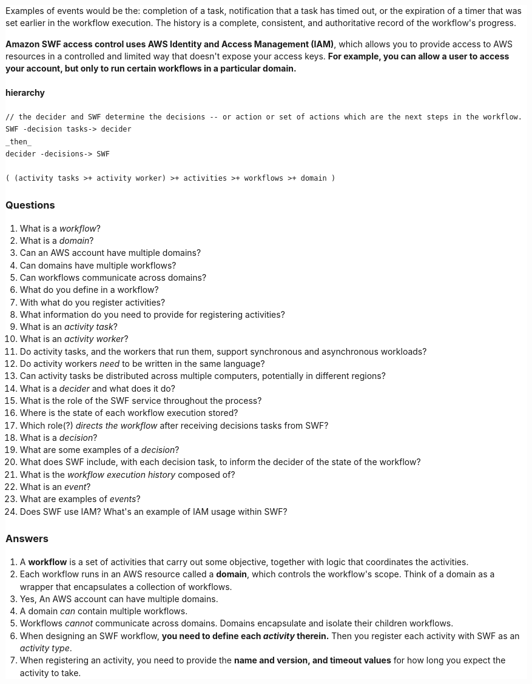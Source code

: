 Examples of events would be the: completion of a task, notification that a task has timed out, or the expiration of a timer that was set earlier in the workflow execution. The history is a complete, consistent, and authoritative record of the workflow's progress.

**Amazon SWF access control uses AWS Identity and Access Management (IAM)**, which allows you to provide access to AWS resources in a controlled and limited way that doesn't expose your access keys. **For example, you can allow a user to access your account, but only to run certain workflows in a particular domain.**

#### hierarchy

```
// the decider and SWF determine the decisions -- or action or set of actions which are the next steps in the workflow.
SWF -decision tasks-> decider
_then_
decider -decisions-> SWF

( (activity tasks >+ activity worker) >+ activities >+ workflows >+ domain )
```

### Questions

1. What is a _workflow_?
1. What is a _domain_?
1. Can an AWS account have multiple domains?
1. Can domains have multiple workflows?
1. Can workflows communicate across domains?
1. What do you define in a workflow?
1. With what do you register activities?
1. What information do you need to provide for registering activities?
1. What is an _activity task_?
1. What is an _activity worker_?
1. Do activity tasks, and the workers that run them, support synchronous and asynchronous workloads?
1. Do activity workers _need_ to be written in the same language?
1. Can activity tasks be distributed across multiple computers, potentially in different regions?
1. What is a _decider_ and what does it do?
1. What is the role of the SWF service throughout the process?
1. Where is the state of each workflow execution stored?
1. Which role(?) _directs the workflow_ after receiving decisions tasks from SWF?
1. What is a _decision_?
1. What are some examples of a _decision_?
1. What does SWF include, with each decision task, to inform the decider of the state of the workflow?
1. What is the _workflow execution history_ composed of?
1. What is an _event_?
1. What are examples of _events_?
1. Does SWF use IAM? What's an example of IAM usage within SWF?

### Answers

1. A **workflow** is a set of activities that carry out some objective, together with logic that coordinates the activities.
1. Each workflow runs in an AWS resource called a **domain**, which controls the workflow's scope. Think of a domain as a wrapper that encapsulates a collection of workflows.
1. Yes, An AWS account can have multiple domains.
1. A domain _can_ contain multiple workflows.
1. Workflows _cannot_ communicate across domains. Domains encapsulate and isolate their children workflows.
1. When designing an SWF workflow, **you need to define each _activity_ therein.** Then you register each activity with SWF as an _activity type_.
1. When registering an activity, you need to provide the **name and version, and timeout values** for how long you expect the activity to take.